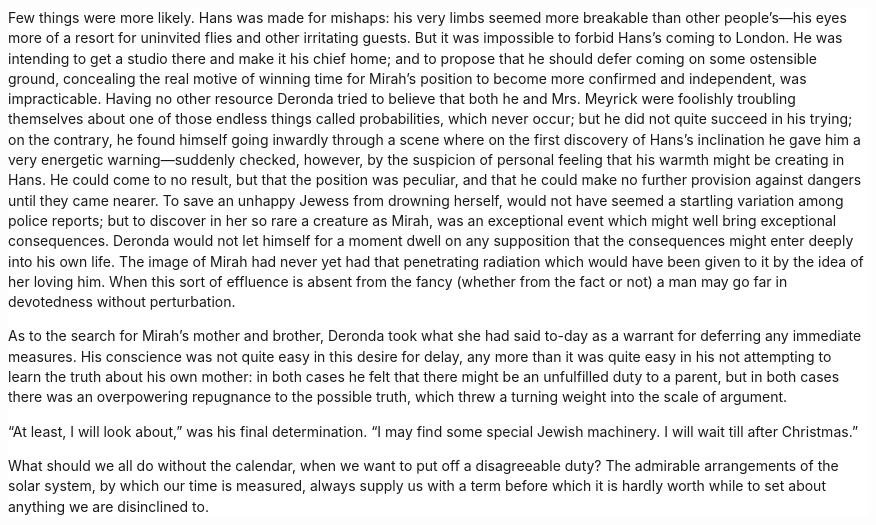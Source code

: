 Few things were more likely. Hans was made for mishaps: his very limbs seemed more breakable than other people’s—his eyes more of a resort for uninvited flies and other irritating guests. But it was impossible to forbid Hans’s coming to London. He was intending to get a studio there and make it his chief home; and to propose that he should defer coming on some ostensible ground, concealing the real motive of winning time for Mirah’s position to become more confirmed and independent, was impracticable. Having no other resource Deronda tried to believe that both he and Mrs. Meyrick were foolishly troubling themselves about one of those endless things called probabilities, which never occur; but he did not quite succeed in his trying; on the contrary, he found himself going inwardly through a scene where on the first discovery of Hans’s inclination he gave him a very energetic warning—suddenly checked, however, by the suspicion of personal feeling that his warmth might be creating in Hans. He could come to no result, but that the position was peculiar, and that he could make no further provision against dangers until they came nearer. To save an unhappy Jewess from drowning herself, would not have seemed a startling variation among police reports; but to discover in her so rare a creature as Mirah, was an exceptional event which might well bring exceptional consequences. Deronda would not let himself for a moment dwell on any supposition that the consequences might enter deeply into his own life. The image of Mirah had never yet had that penetrating radiation which would have been given to it by the idea of her loving him. When this sort of effluence is absent from the fancy (whether from the fact or not) a man may go far in devotedness without perturbation. 

As to the search for Mirah’s mother and brother, Deronda took what she had said to-day as a warrant for deferring any immediate measures. His conscience was not quite easy in this desire for delay, any more than it was quite easy in his not attempting to learn the truth about his own mother: in both cases he felt that there might be an unfulfilled duty to a parent, but in both cases there was an overpowering repugnance to the possible truth, which threw a turning weight into the scale of argument. 

“At least, I will look about,” was his final determination. “I may find some special Jewish machinery. I will wait till after Christmas.” 

What should we all do without the calendar, when we want to put off a disagreeable duty? The admirable arrangements of the solar system, by which our time is measured, always supply us with a term before which it is hardly worth while to set about anything we are disinclined to. 

